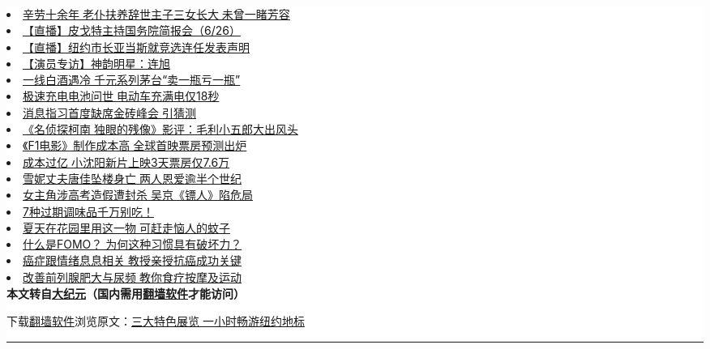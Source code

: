 <li><a href="https://github.com/1992513/djy/blob/master/gb/25/6/15/n14531481.md#1">辛劳十余年 老仆扶养辞世主子三女长大 未曾一睹芳容</a></li>
<li><a href="https://github.com/1992513/djy/blob/master/gb/25/6/26/n14539509.md#1">【直播】皮戈特主持国务院简报会（6/26）</a></li>
<li><a href="https://github.com/1992513/djy/blob/master/gb/25/6/26/n14539444.md#1">【直播】纽约市长亚当斯就竞选连任发表声明</a></li>
<li><a href="https://github.com/1992513/djy/blob/master/gb/25/6/26/n14539478.md#1">【演员专访】神韵明星：连旭</a></li>
<li><a href="https://github.com/1992513/djy/blob/master/gb/25/6/24/n14537991.md#1">一线白酒遇冷 千元系列茅台“卖一瓶亏一瓶”</a></li>
<li><a href="https://github.com/1992513/djy/blob/master/gb/25/6/25/n14538134.md#1">极速充电电池问世 电动车充满电仅18秒</a></li>
<li><a href="https://github.com/1992513/djy/blob/master/gb/25/6/25/n14538094.md#1">消息指习首度缺席金砖峰会 引猜测</a></li>
<li><a href="https://github.com/1992513/djy/blob/master/gb/25/6/25/n14538624.md#1">《名侦探柯南 独眼的残像》影评：毛利小五郎大出风头</a></li>
<li><a href="https://github.com/1992513/djy/blob/master/gb/25/6/26/n14539072.md#1">《F1电影》制作成本高 全球首映票房预测出炉</a></li>
<li><a href="https://github.com/1992513/djy/blob/master/gb/25/6/25/n14538823.md#1">成本过亿 小沈阳新片上映3天票房仅7.6万</a></li>
<li><a href="https://github.com/1992513/djy/blob/master/gb/25/6/23/n14537160.md#1">雪妮丈夫唐佳坠楼身亡 两人恩爱逾半个世纪</a></li>
<li><a href="https://github.com/1992513/djy/blob/master/gb/25/6/25/n14538764.md#1">女主角涉高考造假遭封杀 吴京《镖人》陷危局</a></li>
<li><a href="https://github.com/1992513/djy/blob/master/gb/25/6/25/n14538690.md#1">7种过期调味品千万别吃！</a></li>
<li><a href="https://github.com/1992513/djy/blob/master/gb/25/6/25/n14538188.md#1">夏天在花园里用这一物 可赶走恼人的蚊子</a></li>
<li><a href="https://github.com/1992513/djy/blob/master/gb/25/6/24/n14537581.md#1">什么是FOMO？ 为何这种习惯具有破坏力？</a></li>
<li><a href="https://github.com/1992513/djy/blob/master/gb/25/6/19/n14535109.md#1">癌症跟情绪息息相关 教授亲授抗癌成功关键</a></li>
<li><a href="https://github.com/1992513/djy/blob/master/gb/25/6/21/n14535849.md#1">改善前列腺肥大与尿频 教你食疗按摩及运动</a></li>
<strong>本文转自<a href="https://www.epochtimes.com">大纪元</a>（国内需用<a href="https://github.com/1992513/www/blob/master/README.md#8">翻墙软件</a>才能访问）</strong><p>下载<a href="https://github.com/1992513/www/blob/master/README.md#8">翻墙软件</a>浏览原文：<a href="https://www.epochtimes.com/gb/25/1/13/n14412823.htm">三大特色展览 一小时畅游纽约地标</a></p><hr>